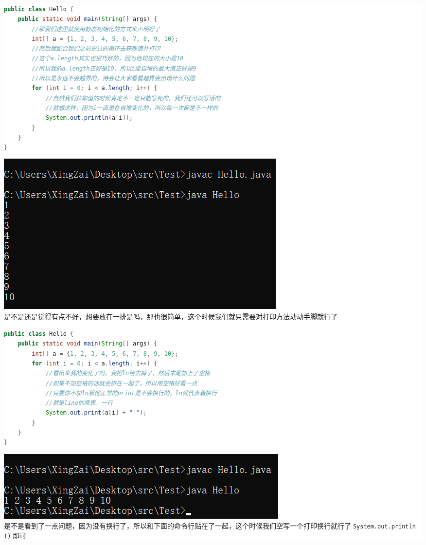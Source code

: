 ```java
public class Hello {
    public static void main(String[] args) {
        //那我们这里就使用静态初始化的方式来声明好了
        int[] a = {1, 2, 3, 4, 5, 6, 7, 8, 9, 10};
        //然后就配合我们之前说过的循环去获取值并打印
        //这个a.length其实也很巧妙的，因为他现在的大小是10
        //所以我的a.length正好是10，所以i能自增的最大值正好是9
        //所以是永远不会越界的，待会让大家看看越界会出现什么问题
        for (int i = 0; i < a.length; i++) {
            //自然我们获取值的时候肯定不一定只能写死的，我们还可以写活的
            //就想这样，因为i一直是在自增变化的，所以每一次都是不一样的
            System.out.println(a[i]);
        }
    }
}
```

![](image/day6/3.png)  
是不是还是觉得有点不好，想要放在一排是吗，那也很简单，这个时候我们就只需要对打印方法动动手脚就行了

```java
public class Hello {
    public static void main(String[] args) {
        int[] a = {1, 2, 3, 4, 5, 6, 7, 8, 9, 10};
        for (int i = 0; i < a.length; i++) {
            //看出来我的变化了吗，我把ln给去掉了，然后末尾加上了空格
            //如果不加空格的话就会挤在一起了，所以用空格好看一点
            //只要你不加ln那他正常的print是不会换行的，ln就代表着换行
            //就是line的意思，一行
            System.out.print(a[i] + " ");
        }
    }
}
```

![](image/day6/4.png)  
是不是看到了一点问题，因为没有换行了，所以和下面的命令行贴在了一起，这个时候我们空写一个打印换行就行了 `System.out.println()`
即可
